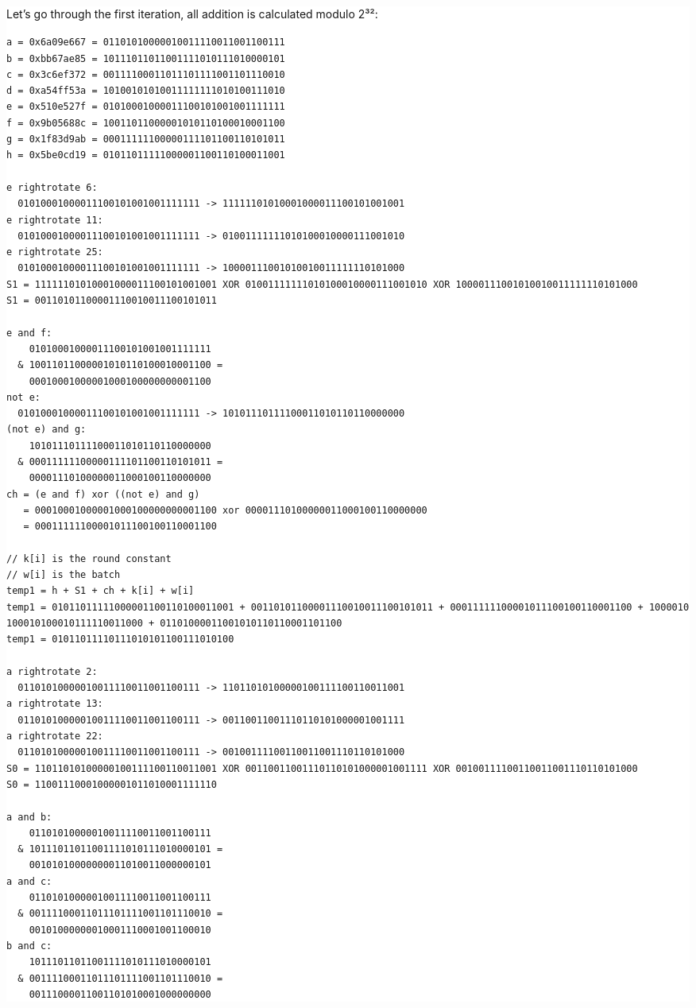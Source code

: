 Let’s go through the first iteration, all addition is calculated modulo 2³²:
```
a = 0x6a09e667 = 01101010000010011110011001100111
b = 0xbb67ae85 = 10111011011001111010111010000101
c = 0x3c6ef372 = 00111100011011101111001101110010
d = 0xa54ff53a = 10100101010011111111010100111010
e = 0x510e527f = 01010001000011100101001001111111
f = 0x9b05688c = 10011011000001010110100010001100
g = 0x1f83d9ab = 00011111100000111101100110101011
h = 0x5be0cd19 = 01011011111000001100110100011001

e rightrotate 6:
  01010001000011100101001001111111 -> 11111101010001000011100101001001
e rightrotate 11:
  01010001000011100101001001111111 -> 01001111111010100010000111001010
e rightrotate 25:
  01010001000011100101001001111111 -> 10000111001010010011111110101000
S1 = 11111101010001000011100101001001 XOR 01001111111010100010000111001010 XOR 10000111001010010011111110101000
S1 = 00110101100001110010011100101011

e and f:
    01010001000011100101001001111111
  & 10011011000001010110100010001100 =
    00010001000001000100000000001100
not e:
  01010001000011100101001001111111 -> 10101110111100011010110110000000
(not e) and g:
    10101110111100011010110110000000
  & 00011111100000111101100110101011 =
    00001110100000011000100110000000
ch = (e and f) xor ((not e) and g)
   = 00010001000001000100000000001100 xor 00001110100000011000100110000000
   = 00011111100001011100100110001100

// k[i] is the round constant
// w[i] is the batch
temp1 = h + S1 + ch + k[i] + w[i]
temp1 = 01011011111000001100110100011001 + 00110101100001110010011100101011 + 00011111100001011100100110001100 + 1000010100010100010111110011000 + 01101000011001010110110001101100
temp1 = 01011011110111010101100111010100

a rightrotate 2:
  01101010000010011110011001100111 -> 11011010100000100111100110011001
a rightrotate 13:
  01101010000010011110011001100111 -> 00110011001110110101000001001111
a rightrotate 22:
  01101010000010011110011001100111 -> 00100111100110011001110110101000
S0 = 11011010100000100111100110011001 XOR 00110011001110110101000001001111 XOR 00100111100110011001110110101000
S0 = 11001110001000001011010001111110

a and b:
    01101010000010011110011001100111
  & 10111011011001111010111010000101 =
    00101010000000011010011000000101
a and c:
    01101010000010011110011001100111
  & 00111100011011101111001101110010 =
    00101000000010001110001001100010
b and c:
    10111011011001111010111010000101
  & 00111100011011101111001101110010 =
    00111000011001101010001000000000
```